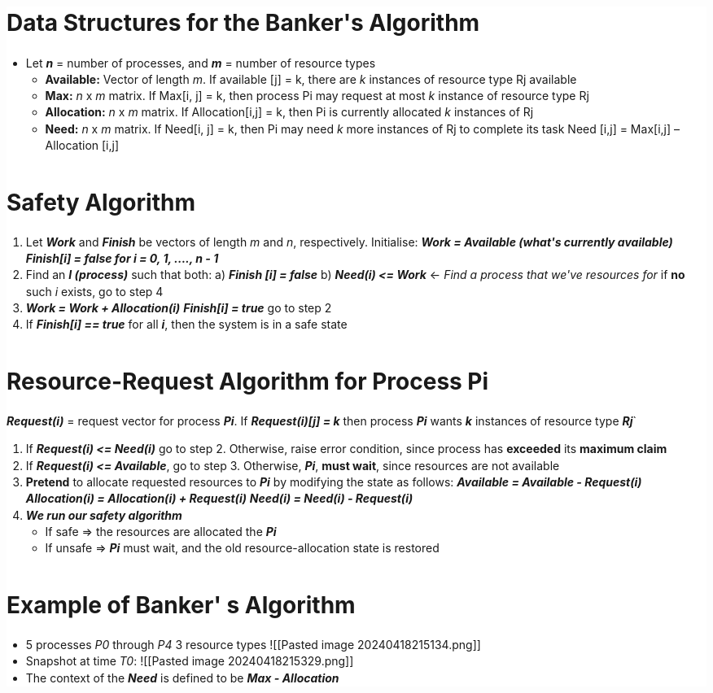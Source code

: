 # Data Structures for the Banker's Algorithm

- Let ***n*** = number of processes, and ***m*** = number of resource types
	- **Available:** Vector of length *m*. If available [j] = k, there are *k* instances of resource type Rj available
	- **Max:** *n* x *m* matrix. If Max[i, j] = k, then process Pi may request at most *k* instance of resource type Rj
	- **Allocation:** *n* x *m* matrix. If Allocation[i,j] = k, then Pi is currently allocated *k* instances of Rj
	- **Need:** *n* x *m* matrix. If Need[i, j] = k, then Pi may need *k* more instances of Rj to complete its task
		Need [i,j] = Max[i,j] – Allocation [i,j]

# Safety Algorithm

1. Let ***Work*** and ***Finish*** be vectors of length *m* and *n*, respectively.
	Initialise:
		***Work = Available (what's currently available)***
		***Finish[i] = false for i = 0, 1, ...., n - 1***
2. Find an ***I (process)*** such that both:
	a) ***Finish [i] = false***
	b) ***Need(i) <= Work*** <- *Find a process that we've resources for*
		if **no** such *i* exists, go to step 4
3. ***Work = Work + Allocation(i)***
	***Finish[i] = true***
		go to step 2
4. If ***Finish[i] == true*** for all ***i***, then the system is in a safe state

# Resource-Request Algorithm for Process Pi 

***Request(i)*** = request vector for process ***Pi***. If ***Request(i)[j] = k*** then process ***Pi*** wants ***k*** instances of resource type ***Rj***`
1. If ***Request(i) <= Need(i)*** go to step 2. Otherwise, raise error condition, since process has **exceeded** its **maximum claim**
2. If ***Request(i) <= Available***, go to step 3. Otherwise, ***Pi***, **must wait**, since resources are not available
3. **Pretend** to allocate requested resources to ***Pi*** by modifying the state as follows:
		***Available = Available - Request(i)***
		***Allocation(i) = Allocation(i)  + Request(i)***
		***Need(i) = Need(i) - Request(i)***
4. ***We run our safety algorithm***
	- If safe => the resources are allocated the ***Pi*** 
	- If unsafe => ***Pi*** must wait, and the old resource-allocation state is restored

# Example of Banker' s Algorithm

- 5 processes *P0* through *P4*
	3 resource types
		![[Pasted image 20240418215134.png]]
- Snapshot at time *T0*:
	![[Pasted image 20240418215329.png]]
- The context of the ***Need*** is defined to be ***Max - Allocation***
